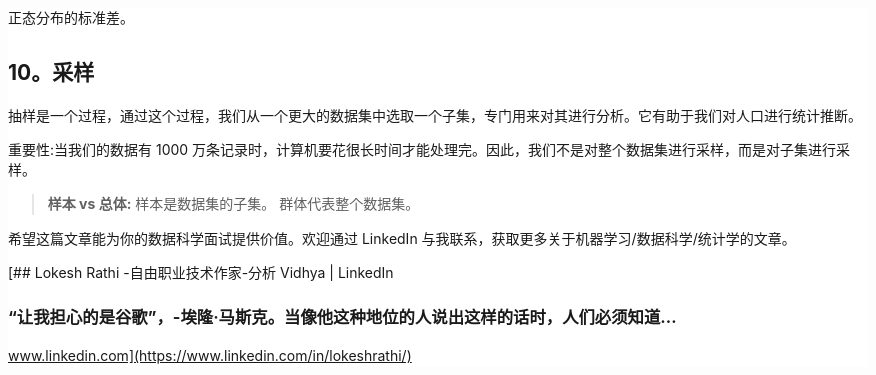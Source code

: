 正态分布的标准差。

## 10。采样

抽样是一个过程，通过这个过程，我们从一个更大的数据集中选取一个子集，专门用来对其进行分析。它有助于我们对人口进行统计推断。

重要性:当我们的数据有 1000 万条记录时，计算机要花很长时间才能处理完。因此，我们不是对整个数据集进行采样，而是对子集进行采样。

> **样本 vs 总体:** 样本是数据集的子集。
> 群体代表整个数据集。

希望这篇文章能为你的数据科学面试提供价值。欢迎通过 LinkedIn 与我联系，获取更多关于机器学习/数据科学/统计学的文章。

[](https://www.linkedin.com/in/lokeshrathi/) [## Lokesh Rathi -自由职业技术作家-分析 Vidhya | LinkedIn

### “让我担心的是谷歌”，-埃隆·马斯克。当像他这种地位的人说出这样的话时，人们必须知道…

www.linkedin.com](https://www.linkedin.com/in/lokeshrathi/)